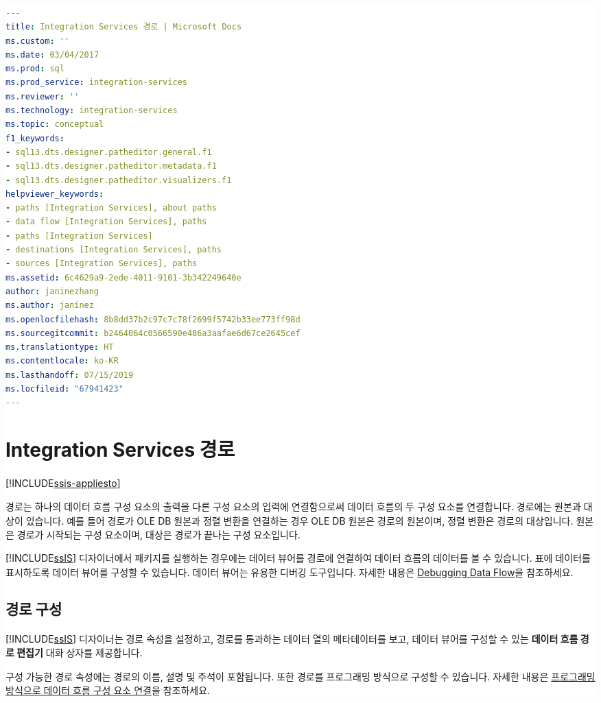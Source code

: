 ```yaml
---
title: Integration Services 경로 | Microsoft Docs
ms.custom: ''
ms.date: 03/04/2017
ms.prod: sql
ms.prod_service: integration-services
ms.reviewer: ''
ms.technology: integration-services
ms.topic: conceptual
f1_keywords:
- sql13.dts.designer.patheditor.general.f1
- sql13.dts.designer.patheditor.metadata.f1
- sql13.dts.designer.patheditor.visualizers.f1
helpviewer_keywords:
- paths [Integration Services], about paths
- data flow [Integration Services], paths
- paths [Integration Services]
- destinations [Integration Services], paths
- sources [Integration Services], paths
ms.assetid: 6c4629a9-2ede-4011-9101-3b342249640e
author: janinezhang
ms.author: janinez
ms.openlocfilehash: 8b8dd37b2c97c7c78f2699f5742b33ee773ff98d
ms.sourcegitcommit: b2464064c0566590e486a3aafae6d67ce2645cef
ms.translationtype: HT
ms.contentlocale: ko-KR
ms.lasthandoff: 07/15/2019
ms.locfileid: "67941423"
---
```

# <a name="integration-services-paths"></a>Integration Services 경로

[!INCLUDE[ssis-appliesto](../../includes/ssis-appliesto-ssvrpluslinux-asdb-asdw-xxx.md)]


  경로는 하나의 데이터 흐름 구성 요소의 출력을 다른 구성 요소의 입력에 연결함으로써 데이터 흐름의 두 구성 요소를 연결합니다. 경로에는 원본과 대상이 있습니다. 예를 들어 경로가 OLE DB 원본과 정렬 변환을 연결하는 경우 OLE DB 원본은 경로의 원본이며, 정렬 변환은 경로의 대상입니다. 원본은 경로가 시작되는 구성 요소이며, 대상은 경로가 끝나는 구성 요소입니다.  
  
 [!INCLUDE[ssIS](../../includes/ssis-md.md)] 디자이너에서 패키지를 실행하는 경우에는 데이터 뷰어를 경로에 연결하여 데이터 흐름의 데이터를 볼 수 있습니다. 표에 데이터를 표시하도록 데이터 뷰어를 구성할 수 있습니다. 데이터 뷰어는 유용한 디버깅 도구입니다. 자세한 내용은 [Debugging Data Flow](../../integration-services/troubleshooting/debugging-data-flow.md)을 참조하세요.  
  
## <a name="configure-the-path"></a>경로 구성  
 [!INCLUDE[ssIS](../../includes/ssis-md.md)] 디자이너는 경로 속성을 설정하고, 경로를 통과하는 데이터 열의 메타데이터를 보고, 데이터 뷰어를 구성할 수 있는 **데이터 흐름 경로 편집기** 대화 상자를 제공합니다.  
  
 구성 가능한 경로 속성에는 경로의 이름, 설명 및 주석이 포함됩니다. 또한 경로를 프로그래밍 방식으로 구성할 수 있습니다. 자세한 내용은 [프로그래밍 방식으로 데이터 흐름 구성 요소 연결](../../integration-services/building-packages-programmatically/connecting-data-flow-components-programmatically.md)을 참조하세요.  
  